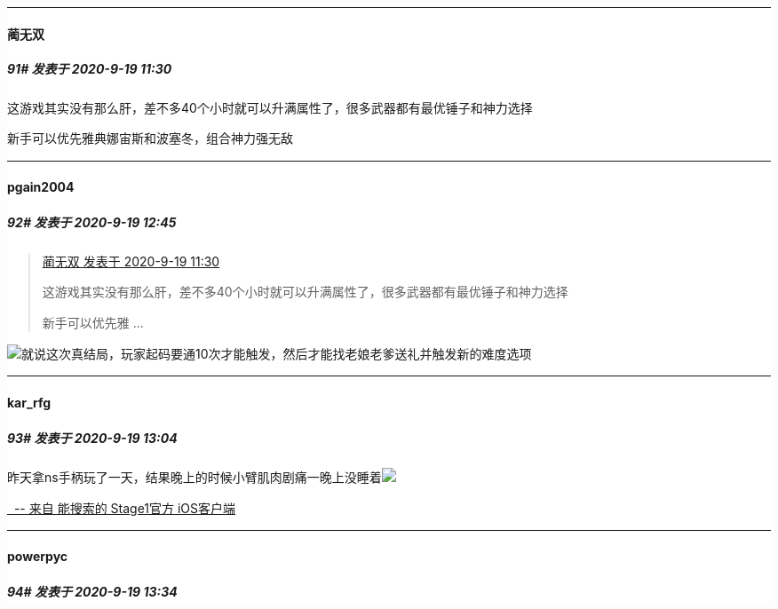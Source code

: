 





-----

####  蔺无双  
##### 91#       发表于 2020-9-19 11:30




这游戏其实没有那么肝，差不多40个小时就可以升满属性了，很多武器都有最优锤子和神力选择

新手可以优先雅典娜宙斯和波塞冬，组合神力强无敌







-----

####  pgain2004  
##### 92#       发表于 2020-9-19 12:45



<blockquote><a href="httphttps://bbs.saraba1st.com/2b/forum.php?mod=redirect&amp;goto=findpost&amp;pid=48784871&amp;ptid=1960466" target="_blank">蔺无双 发表于 2020-9-19 11:30</a>

这游戏其实没有那么肝，差不多40个小时就可以升满属性了，很多武器都有最优锤子和神力选择

新手可以优先雅 ...</blockquote>
<img src="https://static.saraba1st.com/image/smiley/face2017/037.png" referrerpolicy="no-referrer">就说这次真结局，玩家起码要通10次才能触发，然后才能找老娘老爹送礼并触发新的难度选项







-----

####  kar_rfg  
##### 93#       发表于 2020-9-19 13:04




昨天拿ns手柄玩了一天，结果晚上的时候小臂肌肉剧痛一晚上没睡着<img src="https://static.saraba1st.com/image/smiley/face2017/143.png" referrerpolicy="no-referrer">

[  -- 来自 能搜索的 Stage1官方 iOS客户端](https://itunes.apple.com/fi/app/saraba1st/id1221237470?mt=8)







-----

####  powerpyc  
##### 94#       发表于 2020-9-19 13:34
